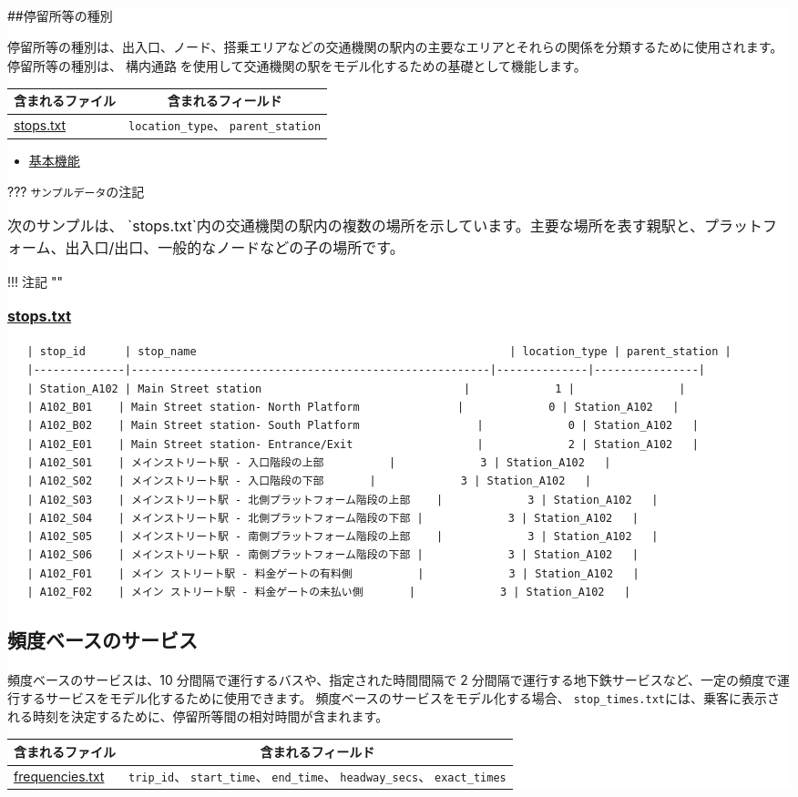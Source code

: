 ##停留所等の種別

停留所等の種別は、出入口、ノード、搭乗エリアなどの交通機関の駅内の主要なエリアとそれらの関係を分類するために使用されます。停留所等の種別は、 構内通路 を使用して交通機関の駅をモデル化するための基礎として機能します。

| 含まれるファイル                   | 含まれるフィールド   |
|----------------------------------|-------------------|
|[stops.txt](../../../documentation/schedule/reference/#stopstxt)| `location_type`、 `parent_station` |**前提条件**: 

- [基本機能](../ベース)

??? `サンプルデータ`の注記

   <p style="font-size:16px"> 
    次のサンプルは、 `stops.txt`内の交通機関の駅内の複数の場所を示しています。主要な場所を表す親駅と、プラットフォーム、出入口/出口、一般的なノードなどの子の場所です。
   </p> 
    !!! 注記 ""
      <p style="font-size:16px"> 
       <a href="../../../documentation/schedule/reference/#stopstxt"><b>stops.txt</b></a><br> 
      </p> 

       | stop_id      | stop_name                                                | location_type | parent_station |
       |--------------|-------------------------------------------------------|--------------|----------------|
       | Station_A102 | Main Street station                               |             1 |                |
       | A102_B01    | Main Street station- North Platform               |             0 | Station_A102   |
       | A102_B02    | Main Street station- South Platform                  |             0 | Station_A102   |
       | A102_E01    | Main Street station- Entrance/Exit                   |             2 | Station_A102   |
       | A102_S01    | メインストリート駅 - 入口階段の上部          |             3 | Station_A102   |
       | A102_S02    | メインストリート駅 - 入口階段の下部       |             3 | Station_A102   |
       | A102_S03    | メインストリート駅 - 北側プラットフォーム階段の上部    |             3 | Station_A102   |
       | A102_S04    | メインストリート駅 - 北側プラットフォーム階段の下部 |             3 | Station_A102   |
       | A102_S05    | メインストリート駅 - 南側プラットフォーム階段の上部    |             3 | Station_A102   |
       | A102_S06    | メインストリート駅 - 南側プラットフォーム階段の下部 |             3 | Station_A102   |
       | A102_F01    | メイン ストリート駅 - 料金ゲートの有料側          |             3 | Station_A102   |
       | A102_F02    | メイン ストリート駅 - 料金ゲートの未払い側       |             3 | Station_A102   |

## 頻度ベースのサービス

頻度ベースのサービスは、10 分間隔で運行するバスや、指定された時間間隔で 2 分間隔で運行する地下鉄サービスなど、一定の頻度で運行するサービスをモデル化するために使用できます。
頻度ベースのサービスをモデル化する場合、 `stop_times.txt`には、乗客に表示される時刻を決定するために、停留所等間の相対時間が含まれます。

| 含まれるファイル                   |含まれるフィールド   |
|----------------------------------|-------------------|
|[frequencies.txt](../../../documentation/schedule/reference/#frequenciestxt)| `trip_id`、 `start_time`、 `end_time`、 `headway_secs`、 `exact_times` |**前提条件**: 
